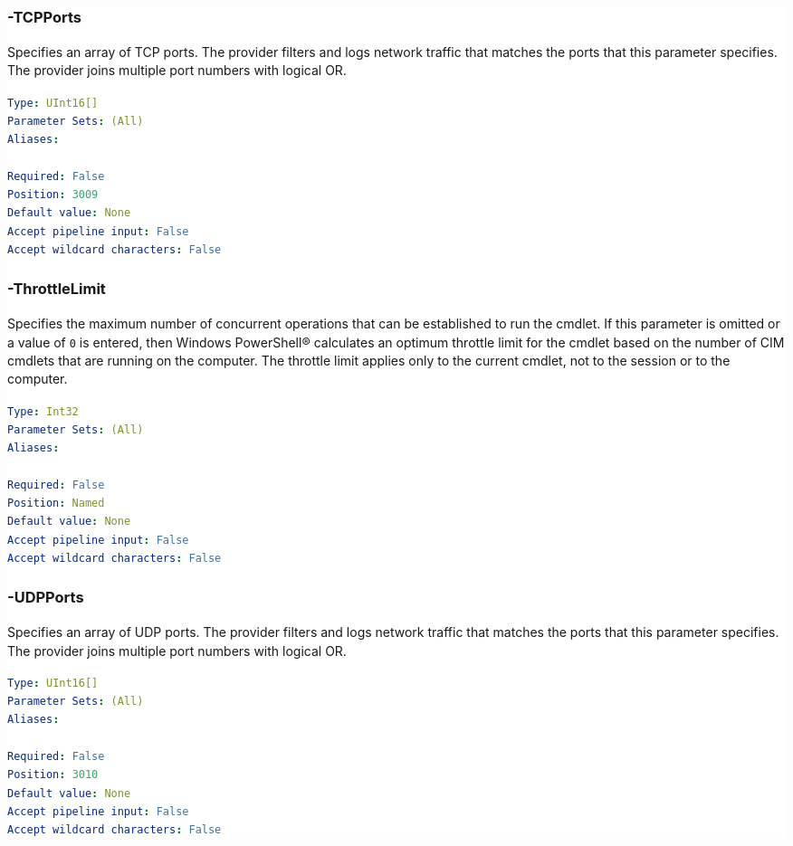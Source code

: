 ### -TCPPorts
Specifies an array of TCP ports.
The provider filters and logs network traffic that matches the ports that this parameter specifies.
The provider joins multiple port numbers with logical OR.

```yaml
Type: UInt16[]
Parameter Sets: (All)
Aliases: 

Required: False
Position: 3009
Default value: None
Accept pipeline input: False
Accept wildcard characters: False
```

### -ThrottleLimit
Specifies the maximum number of concurrent operations that can be established to run the cmdlet.
If this parameter is omitted or a value of `0` is entered, then Windows PowerShell® calculates an optimum throttle limit for the cmdlet based on the number of CIM cmdlets that are running on the computer.
The throttle limit applies only to the current cmdlet, not to the session or to the computer.

```yaml
Type: Int32
Parameter Sets: (All)
Aliases: 

Required: False
Position: Named
Default value: None
Accept pipeline input: False
Accept wildcard characters: False
```

### -UDPPorts
Specifies an array of UDP ports.
The provider filters and logs network traffic that matches the ports that this parameter specifies.
The provider joins multiple port numbers with logical OR.

```yaml
Type: UInt16[]
Parameter Sets: (All)
Aliases: 

Required: False
Position: 3010
Default value: None
Accept pipeline input: False
Accept wildcard characters: False
```
